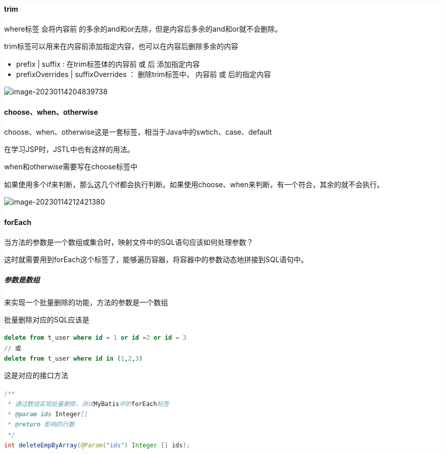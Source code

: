 

#### trim

where标签 会将内容前 的多余的and和or去除，但是内容后多余的and和or就不会删除。

trim标签可以用来在内容前添加指定内容，也可以在内容后删除多余的内容

- prefix | suffix : 在trim标签体的内容前 或 后 添加指定内容
- prefixOverrides | suffixOverrides ： 删除trim标签中， 内容前 或 后的指定内容

![image-20230114204839738](https://kkbank.oss-cn-qingdao.aliyuncs.com/note-img/image-20230114204839738.png)



#### choose、when、otherwise

choose、when、otherwise这是一套标签，相当于Java中的swtich、case、default

在学习JSP时，JSTL中也有这样的用法。

when和otherwise需要写在choose标签中

如果使用多个if来判断，那么这几个if都会执行判断。如果使用choose、when来判断，有一个符合，其余的就不会执行。

![image-20230114212421380](https://kkbank.oss-cn-qingdao.aliyuncs.com/note-img/image-20230114212421380.png)





#### forEach

当方法的参数是一个数组或集合时，映射文件中的SQL语句应该如何处理参数？

这时就需要用到forEach这个标签了，能够遍历容器，将容器中的参数动态地拼接到SQL语句中。



##### 参数是数组

来实现一个批量删除的功能，方法的参数是一个数组

批量删除对应的SQL应该是

```sql
delete from t_user where id = 1 or id =2 or id = 3
// 或
delete from t_user where id in (1,2,3)
```

这是对应的接口方法

```java
/**
 * 通过数组实现批量删除，测试MyBatis中的forEach标签
 * @param ids Integer[]
 * @return 影响的行数
 */
int deleteEmpByArray(@Param("ids") Integer [] ids);
```

